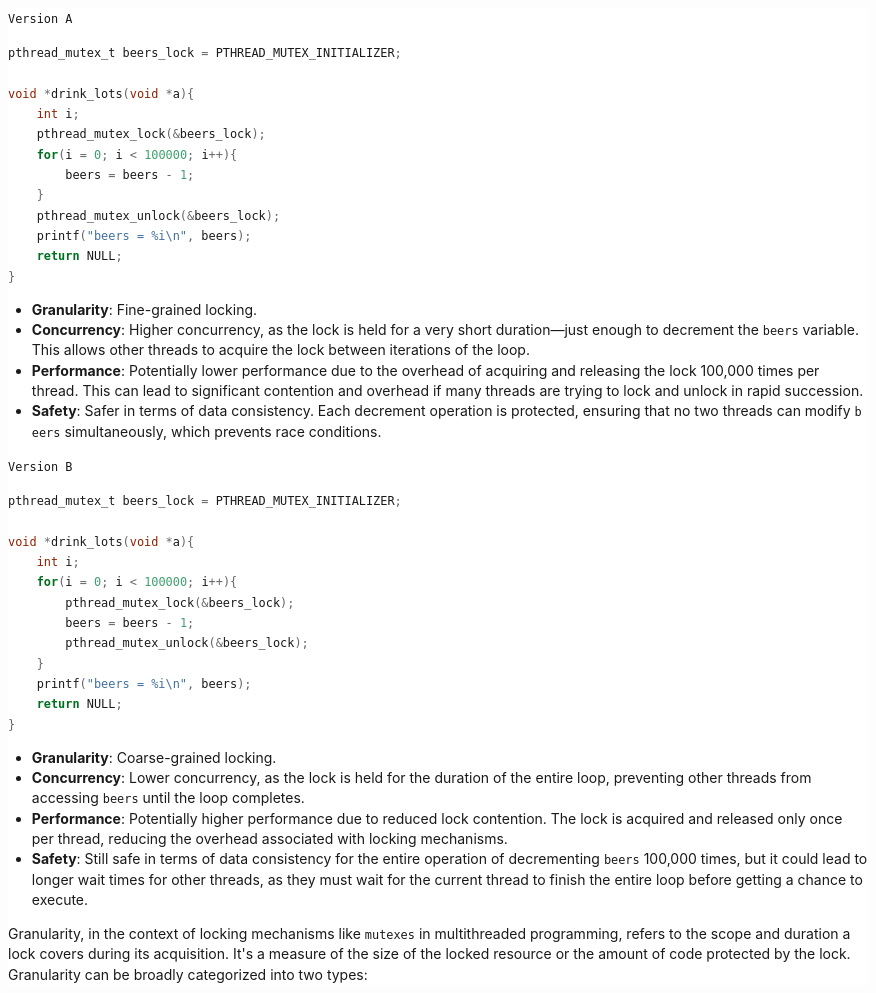 `Version A`

```C
pthread_mutex_t beers_lock = PTHREAD_MUTEX_INITIALIZER;

void *drink_lots(void *a){
    int i;
    pthread_mutex_lock(&beers_lock);
    for(i = 0; i < 100000; i++){
        beers = beers - 1;
    }
    pthread_mutex_unlock(&beers_lock);
    printf("beers = %i\n", beers);
    return NULL;
}
```

- **Granularity**: Fine-grained locking.
- **Concurrency**: Higher concurrency, as the lock is held for a very short duration—just enough to decrement the `beers` variable. This allows other threads to acquire the lock between iterations of the loop.
- **Performance**: Potentially lower performance due to the overhead of acquiring and releasing the lock 100,000 times per thread. This can lead to significant contention and overhead if many threads are trying to lock and unlock in rapid succession.
- **Safety**: Safer in terms of data consistency. Each decrement operation is protected, ensuring that no two threads can modify `beers` simultaneously, which prevents race conditions.

`Version B`

```C
pthread_mutex_t beers_lock = PTHREAD_MUTEX_INITIALIZER;

void *drink_lots(void *a){
    int i;
    for(i = 0; i < 100000; i++){
        pthread_mutex_lock(&beers_lock);
        beers = beers - 1;
        pthread_mutex_unlock(&beers_lock);
    }
    printf("beers = %i\n", beers);
    return NULL;
}
```

- **Granularity**: Coarse-grained locking.
- **Concurrency**: Lower concurrency, as the lock is held for the duration of the entire loop, preventing other threads from accessing `beers` until the loop completes.
- **Performance**: Potentially higher performance due to reduced lock contention. The lock is acquired and released only once per thread, reducing the overhead associated with locking mechanisms.
- **Safety**: Still safe in terms of data consistency for the entire operation of decrementing `beers` 100,000 times, but it could lead to longer wait times for other threads, as they must wait for the current thread to finish the entire loop before getting a chance to execute.

Granularity, in the context of locking mechanisms like `mutexes` in multithreaded programming, refers to the scope and duration a lock covers during its acquisition. It's a measure of the size of the locked resource or the amount of code protected by the lock. Granularity can be broadly categorized into two types:
